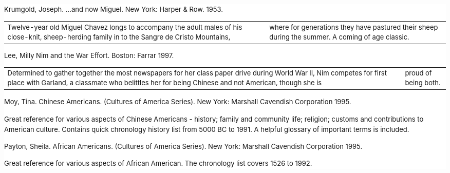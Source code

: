  </font>
 <font size="-1">
  Krumgold, Joseph. ...and now Miguel. New York: Harper &amp; Row. 1953.
  <p>
  </p>
 </font>
 <font size="-1">
  <table border="0">
   <tr>
    <td>
     Twelve-year old Miguel Chavez longs to accompany the adult males of his close-knit, sheep-herding family in to the Sangre de Cristo Mountains,
    </td>
    <td>
     where for generations they have pastured their sheep during the summer. A coming of age classic.
    </td>
   </tr>
  </table>
  <p>
   Lee, Milly Nim and the War Effort. Boston: Farrar 1997.
  </p>
  <p>
  </p>
 </font>
 <font size="-1">
  <table border="0">
   <tr>
    <td>
     Determined to gather together the most newspapers for her class paper drive during World War II, Nim competes for first place with Garland, a classmate who belittles her for being Chinese and not American, though she is
    </td>
    <td>
     proud of being both.
    </td>
   </tr>
  </table>
 </font>
 <font size="-1">
  Moy, Tina. Chinese Americans. (Cultures of America Series). New York: Marshall Cavendish Corporation 1995.
  <p>
  </p>
 </font>
 <font size="-1">
  Great reference for various aspects of Chinese Americans - history; family and community life; religion; customs and contributions to American culture.  Contains quick chronology history list from 5000 BC to 1991. A helpful glossary of important terms is included.
  <p>
  </p>
 </font>
 <font size="-1">
  Payton, Sheila. African Americans. (Cultures of America Series). New York: Marshall Cavendish Corporation 1995.
  <p>
  </p>
 </font>
 <font size="-1">
  Great reference for various aspects of African American. The chronology list covers 1526 to 1992.
  <p>
  </p>
 </font>
 <font size="-1">